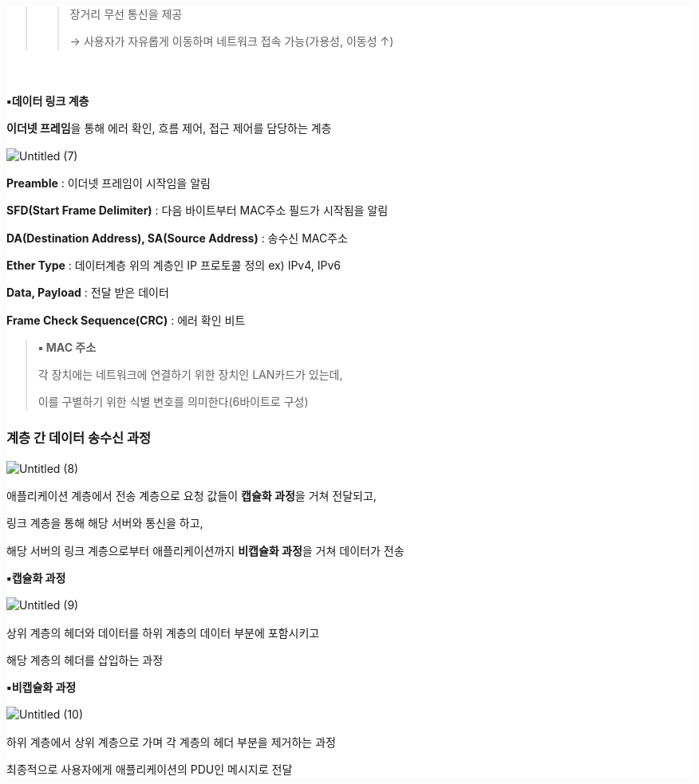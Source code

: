 > > 
> > 장거리 무선 통신을 제공
> > 
> > → 사용자가 자유롭게 이동하며 네트워크 접속 가능(가용성, 이동성 ↑)
> >

<br/> <br/>
**▪️데이터 링크 계층**

**이더넷 프레임**을 통해 에러 확인, 흐름 제어, 접근 제어를 담당하는 계층

![Untitled (7)](https://github.com/user-attachments/assets/cea2d7d5-ef19-46f1-8bc7-3b407a628c87)

**Preamble** : 이더넷 프레임이 시작임을 알림

**SFD(Start Frame Delimiter)** : 다음 바이트부터 MAC주소 필드가 시작됨을 알림

**DA(Destination Address), SA(Source Address)** : 송수신 MAC주소

**Ether Type** : 데이터계층 위의 계층인 IP 프로토콜 정의 ex) IPv4, IPv6

**Data, Payload** : 전달 받은 데이터

**Frame Check Sequence(CRC)** : 에러 확인 비트

> **▪️ MAC 주소**
> 
> 
> 각 장치에는 네트워크에 연결하기 위한 장치인 LAN카드가 있는데,
> 
> 이를 구별하기 위한 식별 변호를 의미한다(6바이트로 구성)
> 

### 계층 간 데이터 송수신 과정

![Untitled (8)](https://github.com/user-attachments/assets/208662fe-0875-4448-953b-db3dc763f3e7)

애플리케이션 계층에서 전송 계층으로 요청 값들이 **캡슐화 과정**을 거쳐 전달되고,

링크 계층을 통해 해당 서버와 통신을 하고,

해당 서버의 링크 계층으로부터 애플리케이션까지 **비캡슐화 과정**을 거쳐 데이터가 전송

**▪️캡슐화 과정**

![Untitled (9)](https://github.com/user-attachments/assets/3be2cab3-8b13-43e0-a215-c79d0228d232)

상위 계층의 헤더와 데이터를 하위 계층의 데이터 부분에 포함시키고

해당 계층의 헤더를 삽입하는 과정

**▪️비캡슐화 과정**

![Untitled (10)](https://github.com/user-attachments/assets/6b3daaba-1671-464b-a47e-3b472131d262)

하위 계층에서 상위 계층으로 가며 각 계층의 헤더 부분을 제거하는 과정

최종적으로 사용자에게 애플리케이션의 PDU인 메시지로 전달
